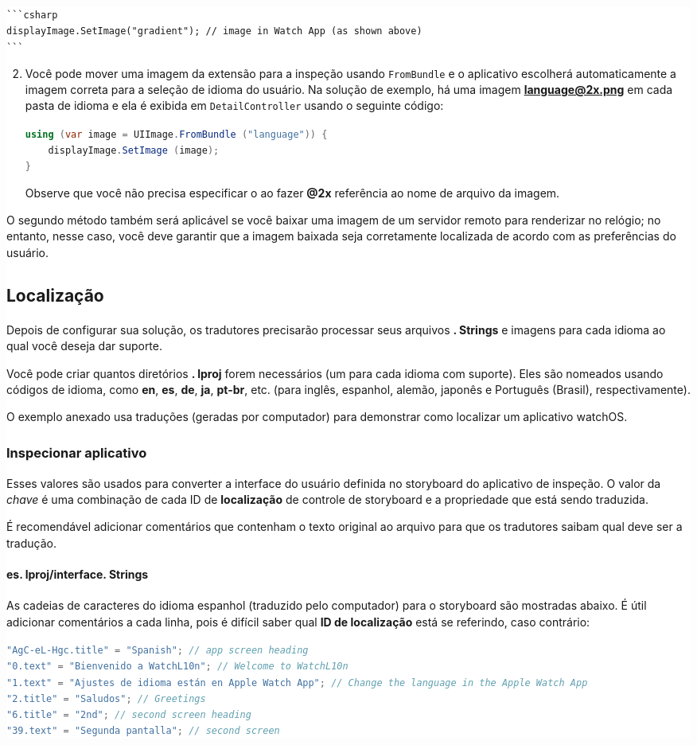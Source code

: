     ```csharp
    displayImage.SetImage("gradient"); // image in Watch App (as shown above)
    ```

2. Você pode mover uma imagem da extensão para a inspeção usando `FromBundle` e o aplicativo escolherá automaticamente a imagem correta para a seleção de idioma do usuário. Na solução de exemplo, há uma imagem **language@2x.png** em cada pasta de idioma e ela é exibida em `DetailController` usando o seguinte código:

    ```csharp
    using (var image = UIImage.FromBundle ("language")) {
        displayImage.SetImage (image);
    }
    ```

    Observe que você não precisa especificar o ao fazer **@2x** referência ao nome de arquivo da imagem.

O segundo método também será aplicável se você baixar uma imagem de um servidor remoto para renderizar no relógio; no entanto, nesse caso, você deve garantir que a imagem baixada seja corretamente localizada de acordo com as preferências do usuário.

## <a name="localization"></a>Localização

Depois de configurar sua solução, os tradutores precisarão processar seus arquivos **. Strings** e imagens para cada idioma ao qual você deseja dar suporte.

Você pode criar quantos diretórios **. lproj** forem necessários (um para cada idioma com suporte). Eles são nomeados usando códigos de idioma, como **en**, **es**, **de**, **ja**, **pt-br**, etc. (para inglês, espanhol, alemão, japonês e Português (Brasil), respectivamente).

O exemplo anexado usa traduções (geradas por computador) para demonstrar como localizar um aplicativo watchOS.

### <a name="watch-app"></a>Inspecionar aplicativo

Esses valores são usados para converter a interface do usuário definida no storyboard do aplicativo de inspeção. O valor da *chave* é uma combinação de cada ID de **localização** de controle de storyboard e a propriedade que está sendo traduzida.

É recomendável adicionar comentários que contenham o texto original ao arquivo para que os tradutores saibam qual deve ser a tradução.

#### <a name="eslprojinterfacestrings"></a>es. lproj/interface. Strings

As cadeias de caracteres do idioma espanhol (traduzido pelo computador) para o storyboard são mostradas abaixo. É útil adicionar comentários a cada linha, pois é difícil saber qual **ID de localização** está se referindo, caso contrário:

```csharp
"AgC-eL-Hgc.title" = "Spanish"; // app screen heading
"0.text" = "Bienvenido a WatchL10n"; // Welcome to WatchL10n
"1.text" = "Ajustes de idioma están en Apple Watch App"; // Change the language in the Apple Watch App
"2.title" = "Saludos"; // Greetings
"6.title" = "2nd"; // second screen heading
"39.text" = "Segunda pantalla"; // second screen
```

